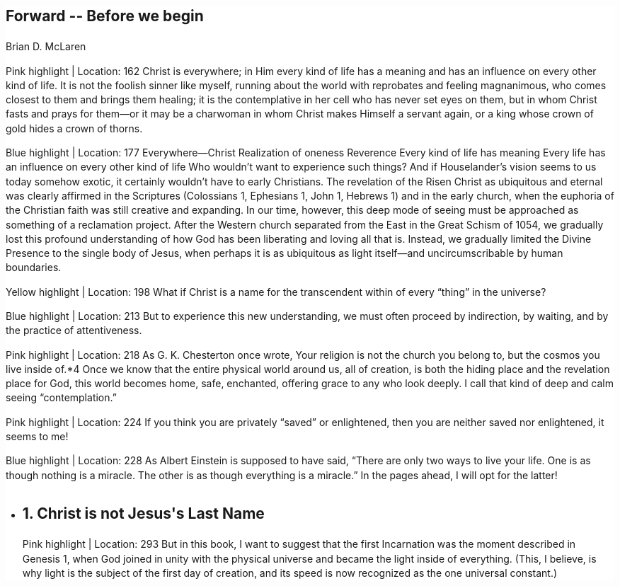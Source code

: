 ## Forward -- Before we begin
Brian D. McLaren

Pink highlight | Location: 162
Christ is everywhere; in Him every kind of life has a meaning and has an influence on every other kind of life. It is not the foolish sinner like myself, running about the world with reprobates and feeling magnanimous, who comes closest to them and brings them healing; it is the contemplative in her cell who has never set eyes on them, but in whom Christ fasts and prays for them—or it may be a charwoman in whom Christ makes Himself a servant again, or a king whose crown of gold hides a crown of thorns.
            

Blue highlight | Location: 177
Everywhere—Christ Realization of oneness Reverence Every kind of life has meaning Every life has an influence on every other kind of life Who wouldn’t want to experience such things? And if Houselander’s vision seems to us today somehow exotic, it certainly wouldn’t have to early Christians. The revelation of the Risen Christ as ubiquitous and eternal was clearly affirmed in the Scriptures (Colossians 1, Ephesians 1, John 1, Hebrews 1) and in the early church, when the euphoria of the Christian faith was still creative and expanding. In our time, however, this deep mode of seeing must be approached as something of a reclamation project. After the Western church separated from the East in the Great Schism of 1054, we gradually lost this profound understanding of how God has been liberating and loving all that is. Instead, we gradually limited the Divine Presence to the single body of Jesus, when perhaps it is as ubiquitous as light itself—and uncircumscribable by human boundaries.
            

Yellow highlight | Location: 198
What if Christ is a name for the transcendent within of every “thing” in the universe?
            

Blue highlight | Location: 213
But to experience this new understanding, we must often proceed by indirection, by waiting, and by the practice of attentiveness.
            

Pink highlight | Location: 218
As G. K. Chesterton once wrote, Your religion is not the church you belong to, but the cosmos you live inside of.*4 Once we know that the entire physical world around us, all of creation, is both the hiding place and the revelation place for God, this world becomes home, safe, enchanted, offering grace to any who look deeply. I call that kind of deep and calm seeing “contemplation.”
            

Pink highlight | Location: 224
If you think you are privately “saved” or enlightened, then you are neither saved nor enlightened, it seems to me!
            

Blue highlight | Location: 228
As Albert Einstein is supposed to have said, “There are only two ways to live your life. One is as though nothing is a miracle. The other is as though everything is a miracle.” In the pages ahead, I will opt for the latter!
- ##  1. Christ is not Jesus's Last Name
  
  Pink highlight | Location: 293
  But in this book, I want to suggest that the first Incarnation was the moment described in Genesis 1, when God joined in unity with the physical universe and became the light inside of everything. (This, I believe, is why light is the subject of the first day of creation, and its speed is now recognized as the one universal constant.)
              